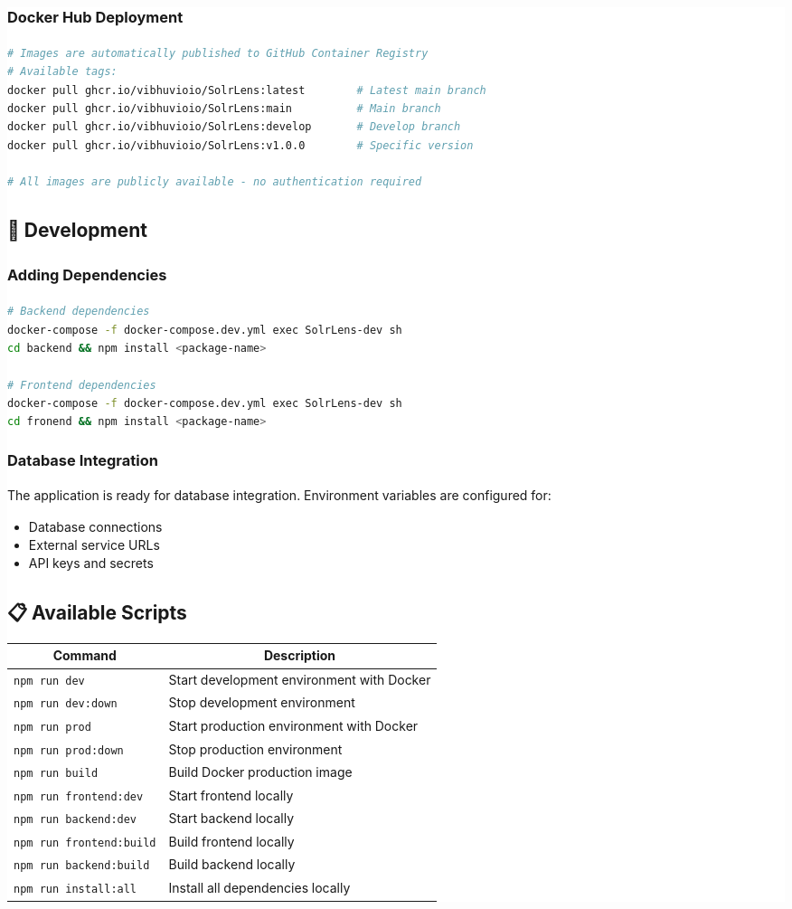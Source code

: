 ### Docker Hub Deployment

```bash
# Images are automatically published to GitHub Container Registry
# Available tags:
docker pull ghcr.io/vibhuvioio/SolrLens:latest        # Latest main branch
docker pull ghcr.io/vibhuvioio/SolrLens:main          # Main branch
docker pull ghcr.io/vibhuvioio/SolrLens:develop       # Develop branch  
docker pull ghcr.io/vibhuvioio/SolrLens:v1.0.0        # Specific version

# All images are publicly available - no authentication required
```

## 🔧 Development

### Adding Dependencies

```bash
# Backend dependencies
docker-compose -f docker-compose.dev.yml exec SolrLens-dev sh
cd backend && npm install <package-name>

# Frontend dependencies
docker-compose -f docker-compose.dev.yml exec SolrLens-dev sh
cd fronend && npm install <package-name>
```

### Database Integration

The application is ready for database integration. Environment variables are configured for:
- Database connections
- External service URLs
- API keys and secrets

## 📋 Available Scripts

| Command | Description |
|---------|-------------|
| `npm run dev` | Start development environment with Docker |
| `npm run dev:down` | Stop development environment |
| `npm run prod` | Start production environment with Docker |
| `npm run prod:down` | Stop production environment |
| `npm run build` | Build Docker production image |
| `npm run frontend:dev` | Start frontend locally |
| `npm run backend:dev` | Start backend locally |
| `npm run frontend:build` | Build frontend locally |
| `npm run backend:build` | Build backend locally |
| `npm run install:all` | Install all dependencies locally |
